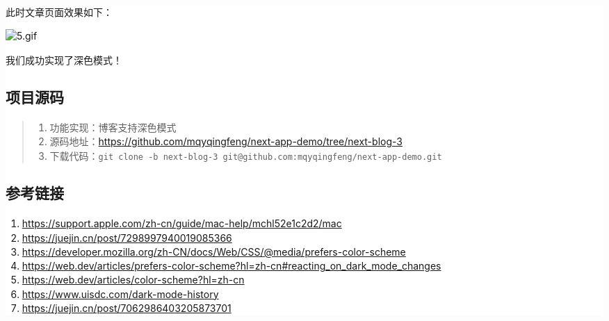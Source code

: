 此时文章页面效果如下：

![5.gif](https://p3-juejin.byteimg.com/tos-cn-i-k3u1fbpfcp/1e1a5769c7d84f10a96cf4daedba8361~tplv-k3u1fbpfcp-jj-mark:0:0:0:0:q75.image#?w=1019&h=686&s=300406&e=gif&f=55&b=fefefe)

我们成功实现了深色模式！

## 项目源码

> 1.  功能实现：博客支持深色模式
> 2.  源码地址：<https://github.com/mqyqingfeng/next-app-demo/tree/next-blog-3>
> 3.  下载代码：`git clone -b next-blog-3 git@github.com:mqyqingfeng/next-app-demo.git`

## 参考链接

1.  <https://support.apple.com/zh-cn/guide/mac-help/mchl52e1c2d2/mac>
2.  <https://juejin.cn/post/7298997940019085366>
3.  <https://developer.mozilla.org/zh-CN/docs/Web/CSS/@media/prefers-color-scheme>
4.  <https://web.dev/articles/prefers-color-scheme?hl=zh-cn#reacting_on_dark_mode_changes>
5.  <https://web.dev/articles/color-scheme?hl=zh-cn>
6.  <https://www.uisdc.com/dark-mode-history>
7.  <https://juejin.cn/post/7062986403205873701>
